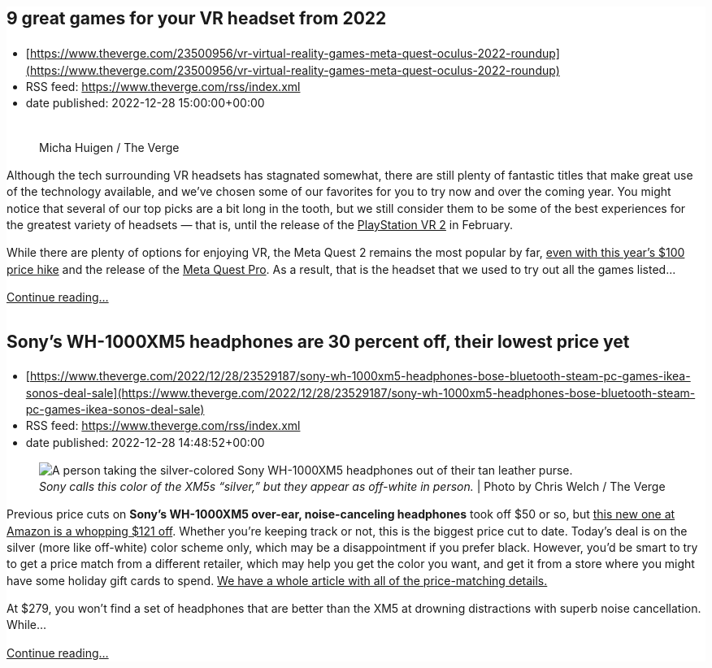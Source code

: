 ## 9 great games for your VR headset from 2022
 - [https://www.theverge.com/23500956/vr-virtual-reality-games-meta-quest-oculus-2022-roundup](https://www.theverge.com/23500956/vr-virtual-reality-games-meta-quest-oculus-2022-roundup)
 - RSS feed: https://www.theverge.com/rss/index.xml
 - date published: 2022-12-28 15:00:00+00:00

<figure>
      <img alt="" src="https://cdn.vox-cdn.com/thumbor/DJ8BNTSTR19a6_Dv4WO0L3F8Enw=/159x0:1881x1148/1310x873/cdn.vox-cdn.com/uploads/chorus_image/image/71799520/226437_M_Huigen_year_Best_VR_games.0.jpg" />
        <figcaption>Micha Huigen / The Verge</figcaption>
    </figure>

  <p id="ypHVSz">Although the tech surrounding VR headsets has stagnated somewhat, there are still plenty of fantastic titles that make great use of the technology available, and we’ve chosen some of our favorites for you to try now and over the coming year. You might notice that several of our top picks are a bit long in the tooth, but we still consider them to be some of the best experiences for the greatest variety of headsets — that is, until the release of the <a href="https://www.theverge.com/2022/11/2/23436550/sony-playstation-vr2-release-date-price-features-games">PlayStation VR 2</a> in February. </p>
<div id="NO06Ax">
<div class="volume-video" id="volume-placement-326"></div>

</div>
<p id="88lrXS">While there are plenty of options for enjoying VR, the Meta Quest 2 remains the most popular by far, <a href="https://www.theverge.com/2022/7/26/23279624/meta-quest-2-price-raise-hike-weird-oculus">even with this year’s $100 price hike</a> and the release of the <a href="https://www.theverge.com/23451629/meta-quest-pro-vr-headset-horizon-review">Meta Quest Pro</a>. As a result, that is the headset that we used to try out all the games listed...</p>
  <p>
    <a href="https://www.theverge.com/23500956/vr-virtual-reality-games-meta-quest-oculus-2022-roundup">Continue reading&hellip;</a>
  </p>

## Sony’s WH-1000XM5 headphones are 30 percent off, their lowest price yet
 - [https://www.theverge.com/2022/12/28/23529187/sony-wh-1000xm5-headphones-bose-bluetooth-steam-pc-games-ikea-sonos-deal-sale](https://www.theverge.com/2022/12/28/23529187/sony-wh-1000xm5-headphones-bose-bluetooth-steam-pc-games-ikea-sonos-deal-sale)
 - RSS feed: https://www.theverge.com/rss/index.xml
 - date published: 2022-12-28 14:48:52+00:00

<figure>
      <img alt="A person taking the silver-colored Sony WH-1000XM5 headphones out of their tan leather purse." src="https://cdn.vox-cdn.com/thumbor/lyP-DQ7VEgSJjlNQI51_j03H_RU=/0x0:2040x1360/1310x873/cdn.vox-cdn.com/uploads/chorus_image/image/71799456/DSCF7932.0.jpg" />
        <figcaption><em>Sony calls this color of the XM5s “silver,” but they appear as off-white in person.</em> | Photo by Chris Welch / The Verge</figcaption>
    </figure>

  <p id="QGuymV">Previous price cuts on <strong>Sony’s WH-1000XM5 over-ear, noise-canceling headphones</strong> took off $50 or so, but <a href="https://www.amazon.com/dp/B09XSDMT4F/?th=1&amp;tag=theverge02-20" rel="sponsored nofollow noopener" target="_blank">this new one at Amazon is a whopping $121 off</a>. Whether you’re keeping track or not, this is the biggest price cut to date. Today’s deal is on the silver (more like off-white) color scheme only, which may be a disappointment if you prefer black. However, you’d be smart to try to get a price match from a different retailer, which may help you get the color you want, and get it from a store where you might have some holiday gift cards to spend. <a href="https://www.theverge.com/21570383/price-matching-policy-apple-google-microsoft">We have a whole article with all of the price-matching details.</a></p>
<p id="2cxZty">At $279, you won’t find a set of headphones that are better than the XM5 at drowning distractions with superb noise cancellation. While...</p>
  <p>
    <a href="https://www.theverge.com/2022/12/28/23529187/sony-wh-1000xm5-headphones-bose-bluetooth-steam-pc-games-ikea-sonos-deal-sale">Continue reading&hellip;</a>
  </p>
